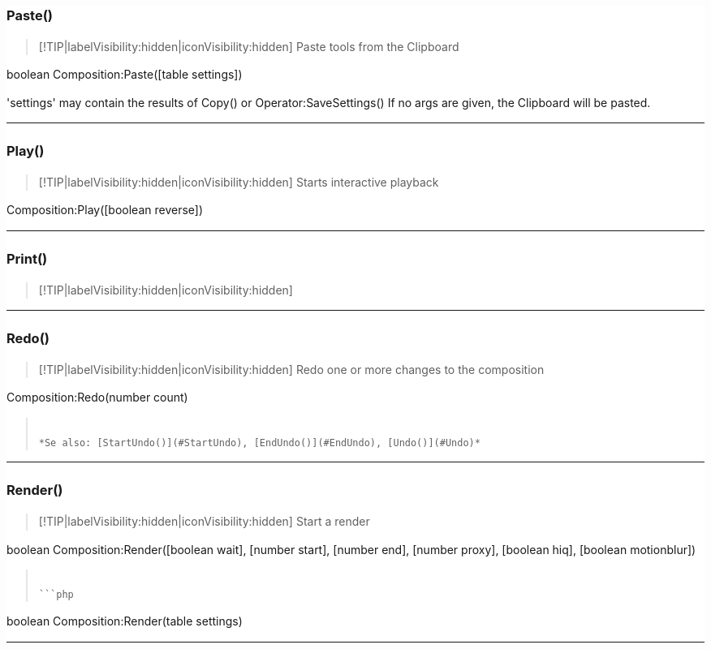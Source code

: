 ### Paste()
> [!TIP|labelVisibility:hidden|iconVisibility:hidden]
> Paste tools from the Clipboard
>
> ```php
boolean Composition:Paste([table settings])
> ```
>
> ```
'settings' may contain the results of Copy() or Operator:SaveSettings()
If no args are given, the Clipboard will be pasted.
> ```
>
___

### Play()
> [!TIP|labelVisibility:hidden|iconVisibility:hidden]
> Starts interactive playback
>
> ```php
 Composition:Play([boolean reverse])
> ```
>
___

### Print()
> [!TIP|labelVisibility:hidden|iconVisibility:hidden]
___

### Redo()
> [!TIP|labelVisibility:hidden|iconVisibility:hidden]
> Redo one or more changes to the composition
>
> ```php
 Composition:Redo(number count)
> ```
>
> *Se also: [StartUndo()](#StartUndo), [EndUndo()](#EndUndo), [Undo()](#Undo)*
___

### Render()
> [!TIP|labelVisibility:hidden|iconVisibility:hidden]
> Start a render
>
> ```php
boolean Composition:Render([boolean wait], [number start], [number end], [number proxy], [boolean hiq], [boolean motionblur])
> ```
>
> ```php
boolean Composition:Render(table settings)
> ```
>
___
